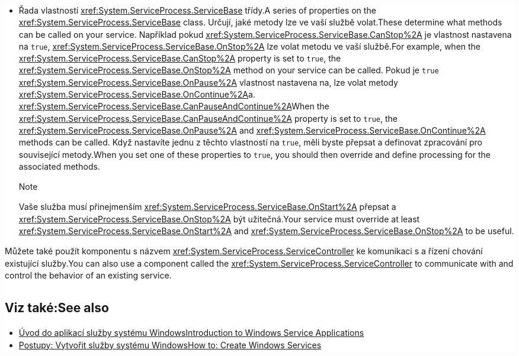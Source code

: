 - <span data-ttu-id="0a861-135">Řada vlastností <xref:System.ServiceProcess.ServiceBase> třídy.</span><span class="sxs-lookup"><span data-stu-id="0a861-135">A series of properties on the <xref:System.ServiceProcess.ServiceBase> class.</span></span> <span data-ttu-id="0a861-136">Určují, jaké metody lze ve vaší službě volat.</span><span class="sxs-lookup"><span data-stu-id="0a861-136">These determine what methods can be called on your service.</span></span> <span data-ttu-id="0a861-137">Například pokud <xref:System.ServiceProcess.ServiceBase.CanStop%2A> je vlastnost nastavena na `true`, <xref:System.ServiceProcess.ServiceBase.OnStop%2A> lze volat metodu ve vaší službě.</span><span class="sxs-lookup"><span data-stu-id="0a861-137">For example, when the <xref:System.ServiceProcess.ServiceBase.CanStop%2A> property is set to `true`, the <xref:System.ServiceProcess.ServiceBase.OnStop%2A> method on your service can be called.</span></span> <span data-ttu-id="0a861-138">Pokud je `true` <xref:System.ServiceProcess.ServiceBase.OnPause%2A> vlastnost nastavena na, lze volat metody <xref:System.ServiceProcess.ServiceBase.OnContinue%2A>a. <xref:System.ServiceProcess.ServiceBase.CanPauseAndContinue%2A></span><span class="sxs-lookup"><span data-stu-id="0a861-138">When the <xref:System.ServiceProcess.ServiceBase.CanPauseAndContinue%2A> property is set to `true`, the <xref:System.ServiceProcess.ServiceBase.OnPause%2A> and <xref:System.ServiceProcess.ServiceBase.OnContinue%2A> methods can be called.</span></span> <span data-ttu-id="0a861-139">Když nastavíte jednu z těchto vlastností na `true`, měli byste přepsat a definovat zpracování pro související metody.</span><span class="sxs-lookup"><span data-stu-id="0a861-139">When you set one of these properties to `true`, you should then override and define processing for the associated methods.</span></span>  
  
    > [!NOTE]
    > <span data-ttu-id="0a861-140">Vaše služba musí přinejmenším <xref:System.ServiceProcess.ServiceBase.OnStart%2A> přepsat a <xref:System.ServiceProcess.ServiceBase.OnStop%2A> být užitečná.</span><span class="sxs-lookup"><span data-stu-id="0a861-140">Your service must override at least <xref:System.ServiceProcess.ServiceBase.OnStart%2A> and <xref:System.ServiceProcess.ServiceBase.OnStop%2A> to be useful.</span></span>  
  
 <span data-ttu-id="0a861-141">Můžete také použít komponentu s názvem <xref:System.ServiceProcess.ServiceController> ke komunikaci s a řízení chování existující služby.</span><span class="sxs-lookup"><span data-stu-id="0a861-141">You can also use a component called the <xref:System.ServiceProcess.ServiceController> to communicate with and control the behavior of an existing service.</span></span>  
  
## <a name="see-also"></a><span data-ttu-id="0a861-142">Viz také:</span><span class="sxs-lookup"><span data-stu-id="0a861-142">See also</span></span>

- [<span data-ttu-id="0a861-143">Úvod do aplikací služby systému Windows</span><span class="sxs-lookup"><span data-stu-id="0a861-143">Introduction to Windows Service Applications</span></span>](../../../docs/framework/windows-services/introduction-to-windows-service-applications.md)
- [<span data-ttu-id="0a861-144">Postupy: Vytvořit služby systému Windows</span><span class="sxs-lookup"><span data-stu-id="0a861-144">How to: Create Windows Services</span></span>](../../../docs/framework/windows-services/how-to-create-windows-services.md)
